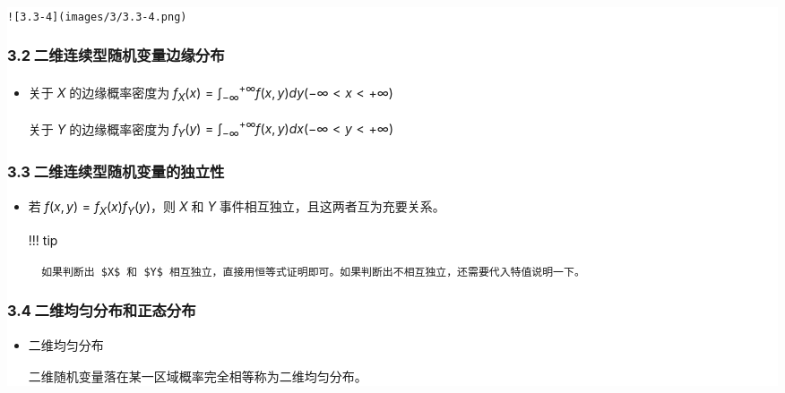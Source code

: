     ![3.3-4](images/3/3.3-4.png)

### 3.2 二维连续型随机变量边缘分布
- 关于 $X$ 的边缘概率密度为 $f_X(x) = \int_{-\infty}^{+\infty}f(x, y)dy (-\infty <  x < +\infty)$

    关于 $Y$ 的边缘概率密度为 $f_Y(y) = \int_{-\infty}^{+\infty}f(x, y)dx (-\infty <  y < +\infty)$

### 3.3 二维连续型随机变量的独立性

- 若 $f(x, y) = f_X(x)f_Y(y)$，则 $X$ 和 $Y$ 事件相互独立，且这两者互为充要关系。

    !!! tip

        如果判断出 $X$ 和 $Y$ 相互独立，直接用恒等式证明即可。如果判断出不相互独立，还需要代入特值说明一下。


### 3.4 二维均匀分布和正态分布
- 二维均匀分布 
  
    二维随机变量落在某一区域概率完全相等称为二维均匀分布。
